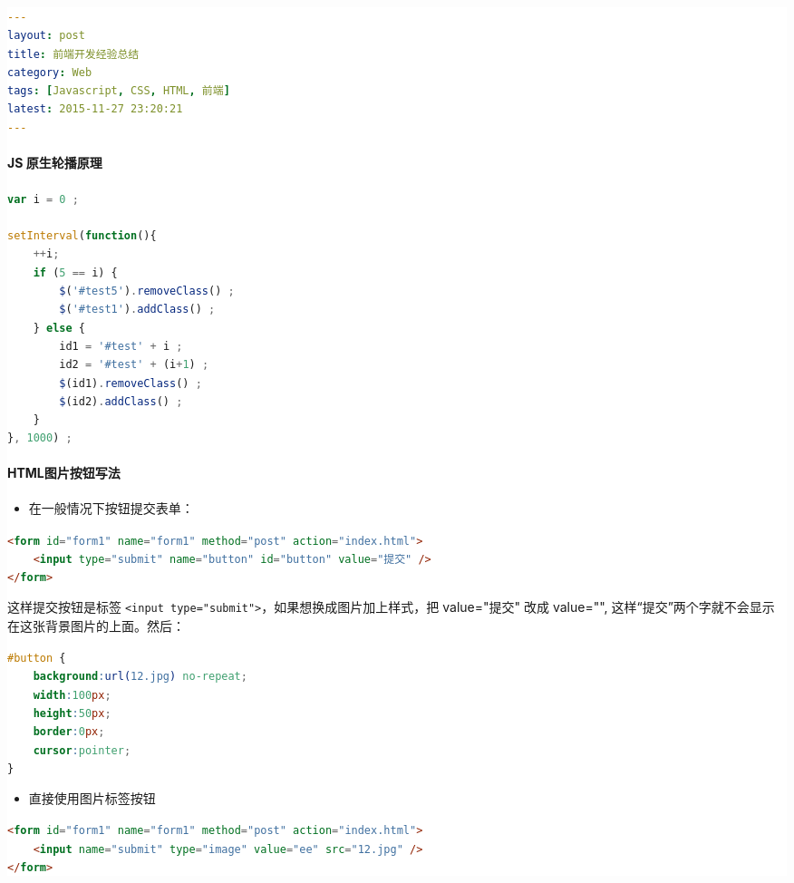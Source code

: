 ```yaml
---
layout: post
title: 前端开发经验总结
category: Web
tags: [Javascript, CSS, HTML, 前端]
latest: 2015-11-27 23:20:21
---
```


#### JS 原生轮播原理

``` js
var i = 0 ;

setInterval(function(){
	++i;
	if (5 == i) {
		$('#test5').removeClass() ;
		$('#test1').addClass() ;
	} else {
		id1 = '#test' + i ;
		id2 = '#test' + (i+1) ;
		$(id1).removeClass() ;
		$(id2).addClass() ;
	}
}, 1000) ;
```

#### HTML图片按钮写法

- 在一般情况下按钮提交表单：

``` html
<form id="form1" name="form1" method="post" action="index.html">
	<input type="submit" name="button" id="button" value="提交" />
</form>
```

这样提交按钮是标签 `<input type="submit">`，如果想换成图片加上样式，把 value="提交" 改成 value="", 这样“提交”两个字就不会显示在这张背景图片的上面。然后：

``` css
#button {
	background:url(12.jpg) no-repeat;
	width:100px;
	height:50px;
	border:0px;
	cursor:pointer;
}
```

- 直接使用图片标签按钮

``` html
<form id="form1" name="form1" method="post" action="index.html">
	<input name="submit" type="image" value="ee" src="12.jpg" />
</form>
```
